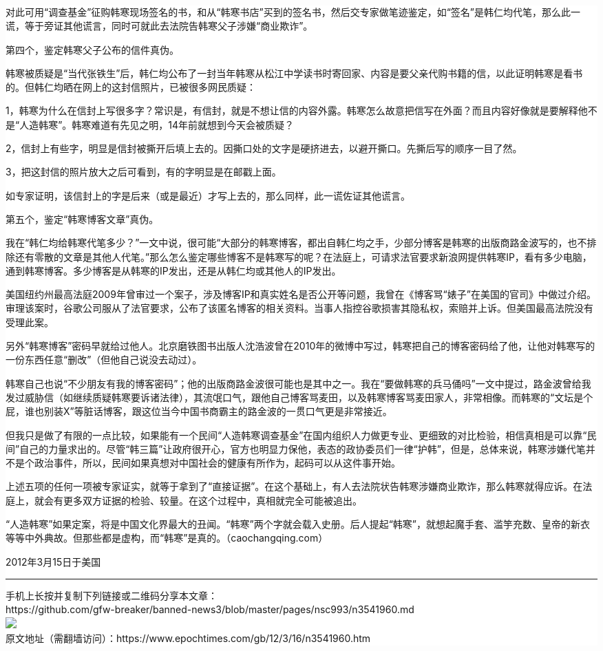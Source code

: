 <p>
 对此可用“调查基金”征购韩寒现场签名的书，和从“韩寒书店”买到的签名书，然后交专家做笔迹鉴定，如“签名”是韩仁均代笔，那么此一谎，等于旁证其他谎言，同时可就此去法院告韩寒父子涉嫌“商业欺诈”。
</p>
<p>
 第四个，鉴定韩寒父子公布的信件真伪。
</p>
<p>
 韩寒被质疑是“当代张铁生”后，韩仁均公布了一封当年韩寒从松江中学读书时寄回家、内容是要父亲代购书籍的信，以此证明韩寒是看书的。但韩仁均晒在网上的这封信照片，已被很多网民质疑：
</p>
<p>
 1，韩寒为什么在信封上写很多字？常识是，有信封，就是不想让信的内容外露。韩寒怎么故意把信写在外面？而且内容好像就是要解释他不是“人造韩寒”。韩寒难道有先见之明，14年前就想到今天会被质疑？
</p>
<p>
 2，信封上有些字，明显是信封被撕开后填上去的。因撕口处的文字是硬挤进去，以避开撕口。先撕后写的顺序一目了然。
</p>
<p>
 3，把这封信的照片放大之后可看到，有的字明显是在邮戳上面。
</p>
<p>
 如专家证明，该信封上的字是后来（或是最近）才写上去的，那么同样，此一谎佐证其他谎言。
</p>
<p>
 第五个，鉴定“韩寒博客文章”真伪。
</p>
<p>
 我在“韩仁均给韩寒代笔多少？”一文中说，很可能“大部分的韩寒博客，都出自韩仁均之手，少部分博客是韩寒的出版商路金波写的，也不排除还有零散的文章是其他人代笔。”那么怎么鉴定哪些博客不是韩寒写的呢？在法庭上，可请求法官要求新浪网提供韩寒IP，看有多少电脑，通到韩寒博客。多少博客是从韩寒的IP发出，还是从韩仁均或其他人的IP发出。
</p>
<p>
 美国纽约州最高法庭2009年曾审过一个案子，涉及博客IP和真实姓名是否公开等问题，我曾在《博客骂“婊子”在美国的官司》中做过介绍。审理该案时，谷歌公司服从了法官要求，公布了该匿名博客的相关资料。当事人指控谷歌损害其隐私权，索赔并上诉。但美国最高法院没有受理此案。
</p>
<p>
 另外“韩寒博客”密码早就给过他人。北京磨铁图书出版人沈浩波曾在2010年的微博中写过，韩寒把自己的博客密码给了他，让他对韩寒写的一份东西任意“删改”（但他自己说没去动过）。
</p>
<p>
 韩寒自己也说“不少朋友有我的博客密码”；他的出版商路金波很可能也是其中之一。我在“要做韩寒的兵马俑吗”一文中提过，路金波曾给我发过威胁信（如继续质疑韩寒要诉诸法律），其流氓口气，跟他自己博客骂麦田，以及韩寒博客骂麦田家人，非常相像。而韩寒的“文坛是个屁，谁也别装X”等脏话博客，跟这位当今中国书商霸主的路金波的一贯口气更是非常接近。
</p>
<p>
 但我只是做了有限的一点比较，如果能有一个民间“人造韩寒调查基金”在国内组织人力做更专业、更细致的对比检验，相信真相是可以靠“民间”自己的力量求出的。尽管“韩三篇”让政府很开心，官方也明显力保他，表态的政协委员们一律“护韩”，但是，总体来说，韩寒涉嫌代笔并不是个政治事件，所以，民间如果真想对中国社会的健康有所作为，起码可以从这件事开始。
</p>
<p>
 上述五项的任何一项被专家证实，就等于拿到了“直接证据”。在这个基础上，有人去法院状告韩寒涉嫌商业欺诈，那么韩寒就得应诉。在法庭上，就会有更多双方证据的检验、较量。在这个过程中，真相就完全可能被追出。
</p>
<p>
 “人造韩寒”如果定案，将是中国文化界最大的丑闻。“韩寒”两个字就会载入史册。后人提起“韩寒”，就想起魔手套、滥竽充数、皇帝的新衣等等中外典故。但那些都是虚构，而“韩寒”是真的。（caochangqing.com）
</p>
<p>
 2012年3月15日于美国
</p>
</div>
<hr/>
手机上长按并复制下列链接或二维码分享本文章：<br/>
https://github.com/gfw-breaker/banned-news3/blob/master/pages/nsc993/n3541960.md <br/>
<a href='https://github.com/gfw-breaker/banned-news3/blob/master/pages/nsc993/n3541960.md'><img src='https://github.com/gfw-breaker/banned-news3/blob/master/pages/nsc993/n3541960.md.png'/></a> <br/>
原文地址（需翻墙访问）：https://www.epochtimes.com/gb/12/3/16/n3541960.htm
